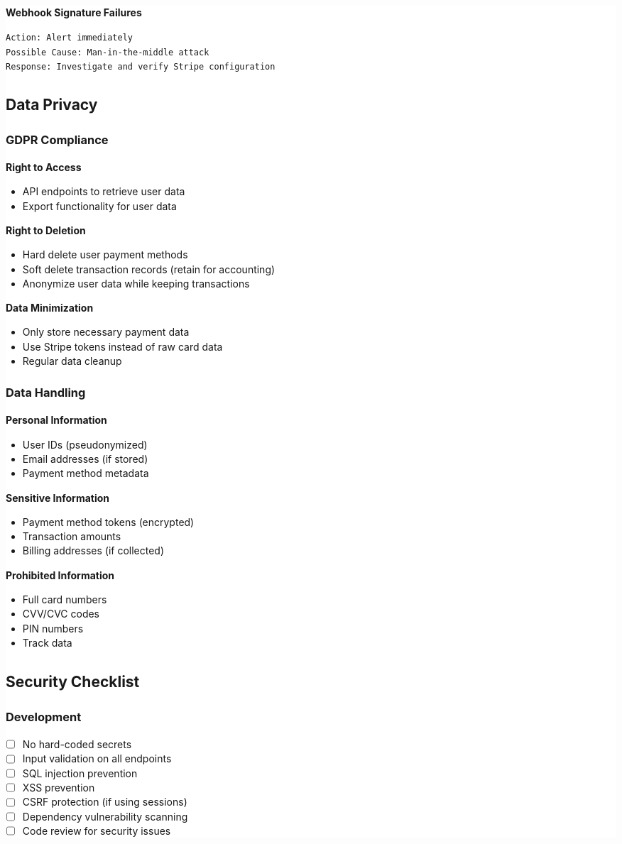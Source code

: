 **Webhook Signature Failures**
```
Action: Alert immediately
Possible Cause: Man-in-the-middle attack
Response: Investigate and verify Stripe configuration
```

## Data Privacy

### GDPR Compliance

**Right to Access**
- API endpoints to retrieve user data
- Export functionality for user data

**Right to Deletion**
- Hard delete user payment methods
- Soft delete transaction records (retain for accounting)
- Anonymize user data while keeping transactions

**Data Minimization**
- Only store necessary payment data
- Use Stripe tokens instead of raw card data
- Regular data cleanup

### Data Handling

**Personal Information**
- User IDs (pseudonymized)
- Email addresses (if stored)
- Payment method metadata

**Sensitive Information**
- Payment method tokens (encrypted)
- Transaction amounts
- Billing addresses (if collected)

**Prohibited Information**
- Full card numbers
- CVV/CVC codes
- PIN numbers
- Track data

## Security Checklist

### Development

- [ ] No hard-coded secrets
- [ ] Input validation on all endpoints
- [ ] SQL injection prevention
- [ ] XSS prevention
- [ ] CSRF protection (if using sessions)
- [ ] Dependency vulnerability scanning
- [ ] Code review for security issues

